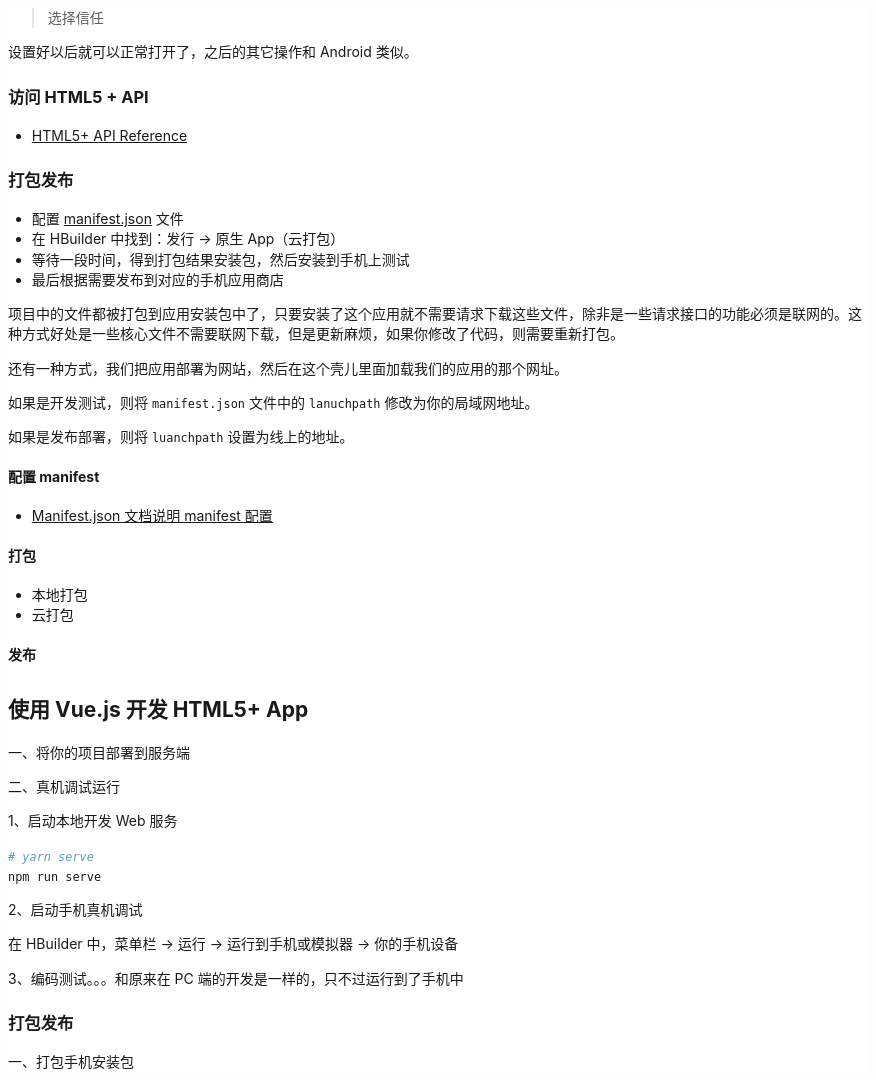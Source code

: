 > 选择信任

设置好以后就可以正常打开了，之后的其它操作和 Android 类似。

### 访问 HTML5 + API

- [HTML5+ API Reference](http://www.html5plus.org/doc/h5p.html)

### 打包发布

- 配置 [manifest.json](http://ask.dcloud.net.cn/article/94) 文件
- 在 HBuilder 中找到：发行 -> 原生 App（云打包）
- 等待一段时间，得到打包结果安装包，然后安装到手机上测试
- 最后根据需要发布到对应的手机应用商店

项目中的文件都被打包到应用安装包中了，只要安装了这个应用就不需要请求下载这些文件，除非是一些请求接口的功能必须是联网的。这种方式好处是一些核心文件不需要联网下载，但是更新麻烦，如果你修改了代码，则需要重新打包。

还有一种方式，我们把应用部署为网站，然后在这个壳儿里面加载我们的应用的那个网址。

如果是开发测试，则将 `manifest.json` 文件中的 `lanuchpath` 修改为你的局域网地址。

如果是发布部署，则将 `luanchpath` 设置为线上的地址。

#### 配置 manifest

- [Manifest.json 文档说明 manifest 配置](http://ask.dcloud.net.cn/article/94)

#### 打包

- 本地打包
- 云打包

#### 发布

## 使用 Vue.js 开发 HTML5+ App

一、将你的项目部署到服务端

二、真机调试运行

1、启动本地开发 Web 服务

```sh
# yarn serve
npm run serve
```

2、启动手机真机调试

在 HBuilder 中，菜单栏 → 运行 → 运行到手机或模拟器 → 你的手机设备

3、编码测试。。。和原来在 PC 端的开发是一样的，只不过运行到了手机中



### 打包发布

一、打包手机安装包
